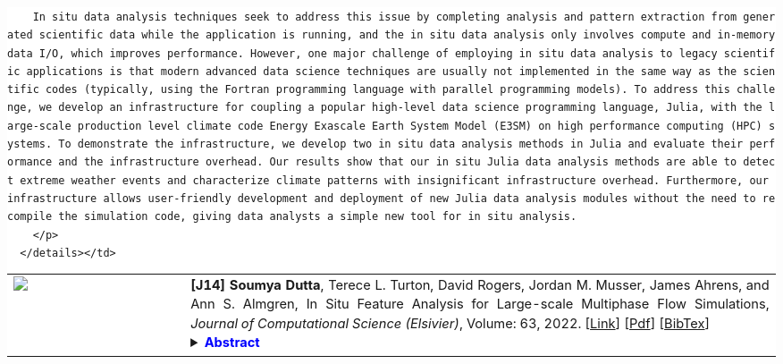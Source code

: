         In situ data analysis techniques seek to address this issue by completing analysis and pattern extraction from generated scientific data while the application is running, and the in situ data analysis only involves compute and in-memory data I/O, which improves performance. However, one major challenge of employing in situ data analysis to legacy scientific applications is that modern advanced data science techniques are usually not implemented in the same way as the scientific codes (typically, using the Fortran programming language with parallel programming models). To address this challenge, we develop an infrastructure for coupling a popular high-level data science programming language, Julia, with the large-scale production level climate code Energy Exascale Earth System Model (E3SM) on high performance computing (HPC) systems. To demonstrate the infrastructure, we develop two in situ data analysis methods in Julia and evaluate their performance and the infrastructure overhead. Our results show that our in situ Julia data analysis methods are able to detect extreme weather events and characterize climate patterns with insignificant infrastructure overhead. Furthermore, our infrastructure allows user-friendly development and deployment of new Julia data analysis modules without the need to recompile the simulation code, giving data analysts a simple new tool for in situ analysis.
        </p>
      </details></td>
   </tr>
</table>

<table>
   <tr width="100%;">
      <td width="23%;" valign="top">
      <img style="width:300px" src="/images/mfix_jocs.png"/> </td>
      <td width="100%;" style="font-size:11pt;" align="justify" valign="top"> <strong>[J14]</strong> <b>Soumya Dutta</b>, Terece L. Turton, David Rogers, Jordan M. Musser, James Ahrens, and Ann S. Almgren, In Situ Feature Analysis for Large-scale Multiphase Flow Simulations, <em>Journal of Computational Science (Elsivier)</em>, Volume: 63, 2022.
      [<a href="https://doi.org/10.1016/j.jocs.2022.101773">Link</a>] [<a href="/papers/mfix_jour_comp_sc.pdf">Pdf</a>] [<a href="/bibtex/JCS_mfix.bib">BibTex</a>]
      <details>
        <summary><b><span style="color:blue">Abstract</span></b></summary>
        <p>
        The study of multiphase flow is essential for designing chemical reactors such as fluidized bed reactors (FBR), as a detailed understanding of hydrodynamics is critical for optimizing reactor performance and stability. During complex chemical processes in an FBR, the formation of void regions in the reactor, generally termed as bubbles, is an important phenomenon. The study of these bubbles has a deep implication in predicting the reactor's overall efficiency. But physical experiments needed to understand bubble dynamics are costly and non-trivial due to the technical difficulties involved and harsh working conditions of the reactors. Therefore, to study such chemical processes and bubble dynamics, a state-of-the-art computational simulation MFIX-Exa is being developed. Despite the proven accuracy of MFIX-Exa in modeling bubbling phenomena, the large-scale output data prohibits the use of traditional post hoc analysis capabilities in both storage and I/O time. To address these issues and allow the application scientists to explore the bubble dynamics in an efficient and timely manner, we have developed an end-to-end analytics pipeline that enables in situ detection of bubbles, followed by a flexible post hoc visual exploration methodology of bubble dynamics. The proposed method enables interactive analysis of bubbles, along with quantification of several bubble characteristics, enabling experts to understand the bubble interactions in detail. Positive feedback from the experts has indicated the efficacy of the proposed approach for exploring bubble dynamics in very-large-scale multiphase flow simulations.
        </p>
      </details></td>
   </tr>
</table>
